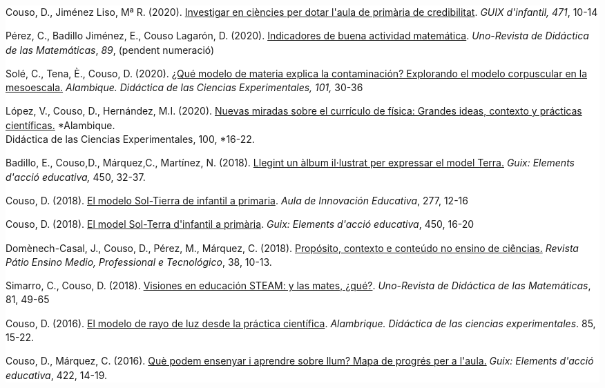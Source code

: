 Couso, D., Jiménez Liso, Mª R. (2020). [Investigar en ciències per dotar
l'aula de primària de
credibilitat](https://www.grao.com/es/producto/investigar-en-ciencies-per-dotar-laula-de-primaria-de-credibilitat-gu47199367). *GUIX
d\'infantil, 471*, 10-14

Pérez, C., Badillo Jiménez, E., Couso Lagarón, D. (2020). [Indicadores
de buena actividad
matemática](https://www.grao.com/es/producto/indicadores-de-buena-actividad-matematica-un089100012). *Uno-Revista
de Didáctica de las Matemáticas*, *89*, (pendent numeració)

Solé, C., Tena, È., Couso, D. (2020). [¿Qué modelo de materia explica la
contaminación? Explorando el modelo corpuscular en la
mesoescala.](http://file///C:/Users/Mar/Documents/CRECIM/DIGNA%20CV/per%20despres%20a%20PAPERERA/2020_Sole,%20Tena%20i%20Couso_que-modelo-de-materia-explica-la-contaminacion_Alambique%20101.pdf) *Alambique.
Didáctica de las Ciencias Experimentales, 101,* 30-36

López, V., Couso, D., Hernández, M.I. (2020). [Nuevas miradas sobre el
currículo de física: Grandes ideas, contexto y prácticas
científicas.](https://www.grao.com/es/producto/revista-alambique-100-abril-20-100-numeros-de-alambique-al100) *Alambique. \
Didáctica de las Ciencias Experimentales, 100, *16-22.

Badillo, E., Couso,D., Márquez,C., Martínez, N. (2018). [Llegint un
àlbum il·lustrat per expressar el model
Terra.](https://ddd.uab.cat/record/199900) *Guix: Elements d\'acció
educativa,* 450, 32-37.

Couso, D. (2018). [El modelo Sol-Tierra de infantil a
primaria](https://www.grao.com/es/producto/el-modelo-soltierra-de-infantil-a-primaria-au27795523).
*Aula de Innovación Educativa*, 277, 12-16

Couso, D. (2018). [El model Sol-Terra d\'infantil a
primària](https://www.grao.com/ca/producte/el-model-solterra-dinfantil-a-primaria-gu45095523).
*Guix: Elements d\'acció educativa*, 450, 16-20

Domènech-Casal, J., Couso, D., Pérez, M., Márquez, C. (2018).
[Propósito, contexto e conteúdo no ensino de
ciências.](https://loja.grupoa.com.br/patio-ens-medio-profissional-e-tec-n38201821794375380918-p1004511)
*Revista Pátio Ensino Medio, Professional e Tecnológico*, 38, 10-13.

Simarro, C., Couso, D. (2018). [Visiones en educación STEAM: y las
mates,
¿qué?](https://www.grao.com/ca/producte/visiones-en-educacion-steam-y-las-mates-que-un08193917).
*Uno-Revista de Didáctica de las Matemáticas*, 81, 49-65

Couso, D. (2016). [El modelo de rayo de luz desde la práctica
científica](http://www.grao.com/ca/producte/el-modelo-de-rayo-de-luz-desde-la-practica-cientifica).
*Alambrique. Didáctica de las ciencias experimentales*. 85, 15-22.

Couso, D., Márquez, C. (2016). [Què podem ensenyar i aprendre sobre
llum? Mapa de progrés per a
l\'aula.](https://ddd.uab.cat/pub/artpub/2016/149985/Guix_llum_2016.pdf)
*Guix: Elements d\'acció educativa*, 422, 14-19.
